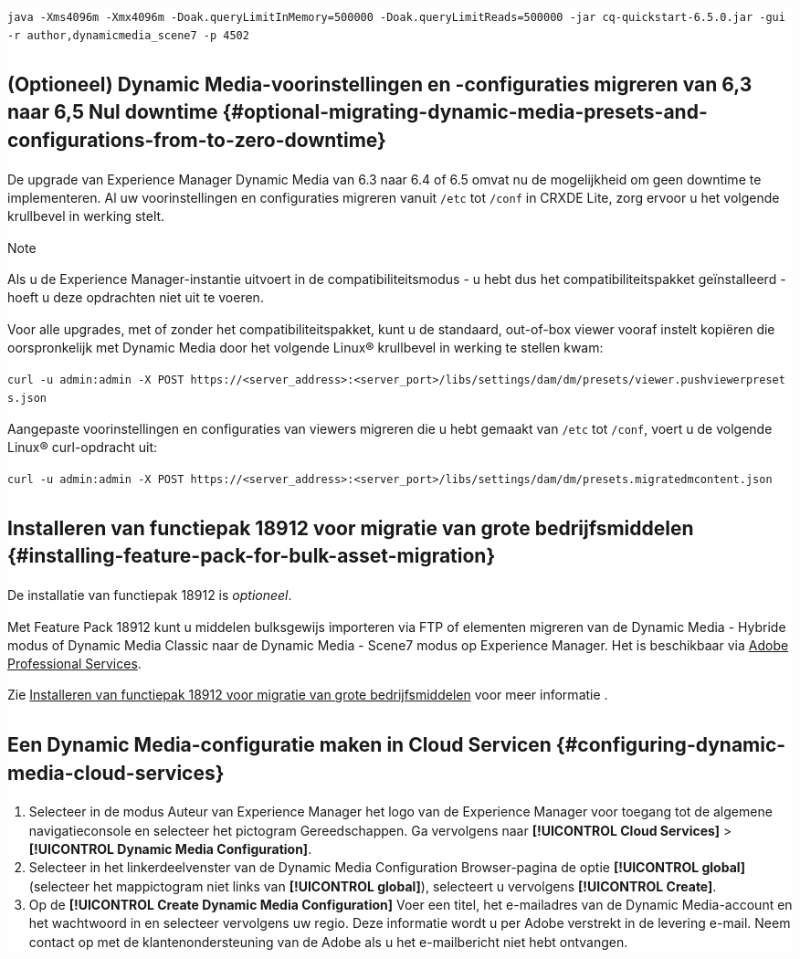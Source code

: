 ```shell {.line-numbers}
java -Xms4096m -Xmx4096m -Doak.queryLimitInMemory=500000 -Doak.queryLimitReads=500000 -jar cq-quickstart-6.5.0.jar -gui -r author,dynamicmedia_scene7 -p 4502
```

## (Optioneel) Dynamic Media-voorinstellingen en -configuraties migreren van 6,3 naar 6,5 Nul downtime {#optional-migrating-dynamic-media-presets-and-configurations-from-to-zero-downtime}

De upgrade van Experience Manager Dynamic Media van 6.3 naar 6.4 of 6.5 omvat nu de mogelijkheid om geen downtime te implementeren. Al uw voorinstellingen en configuraties migreren vanuit `/etc` tot `/conf` in CRXDE Lite, zorg ervoor u het volgende krullbevel in werking stelt.

>[!NOTE]
>
>Als u de Experience Manager-instantie uitvoert in de compatibiliteitsmodus - u hebt dus het compatibiliteitspakket geïnstalleerd - hoeft u deze opdrachten niet uit te voeren.

Voor alle upgrades, met of zonder het compatibiliteitspakket, kunt u de standaard, out-of-box viewer vooraf instelt kopiëren die oorspronkelijk met Dynamic Media door het volgende Linux® krullbevel in werking te stellen kwam:

`curl -u admin:admin -X POST https://<server_address>:<server_port>/libs/settings/dam/dm/presets/viewer.pushviewerpresets.json`

Aangepaste voorinstellingen en configuraties van viewers migreren die u hebt gemaakt van `/etc` tot `/conf`, voert u de volgende Linux® curl-opdracht uit:

`curl -u admin:admin -X POST https://<server_address>:<server_port>/libs/settings/dam/dm/presets.migratedmcontent.json`

## Installeren van functiepak 18912 voor migratie van grote bedrijfsmiddelen {#installing-feature-pack-for-bulk-asset-migration}

De installatie van functiepak 18912 is *optioneel*.

Met Feature Pack 18912 kunt u middelen bulksgewijs importeren via FTP of elementen migreren van de Dynamic Media - Hybride modus of Dynamic Media Classic naar de Dynamic Media - Scene7 modus op Experience Manager. Het is beschikbaar via [Adobe Professional Services](https://business.adobe.com/customers/consulting-services/main.html).

Zie [Installeren van functiepak 18912 voor migratie van grote bedrijfsmiddelen](/help/assets/bulk-ingest-migrate.md) voor meer informatie .

## Een Dynamic Media-configuratie maken in Cloud Servicen {#configuring-dynamic-media-cloud-services}



1. Selecteer in de modus Auteur van Experience Manager het logo van de Experience Manager voor toegang tot de algemene navigatieconsole en selecteer het pictogram Gereedschappen. Ga vervolgens naar **[!UICONTROL Cloud Services]** > **[!UICONTROL Dynamic Media Configuration]**.
1. Selecteer in het linkerdeelvenster van de Dynamic Media Configuration Browser-pagina de optie **[!UICONTROL global]** (selecteer het mappictogram niet links van **[!UICONTROL global]**), selecteert u vervolgens **[!UICONTROL Create]**.
1. Op de **[!UICONTROL Create Dynamic Media Configuration]** Voer een titel, het e-mailadres van de Dynamic Media-account en het wachtwoord in en selecteer vervolgens uw regio. Deze informatie wordt u per Adobe verstrekt in de levering e-mail. Neem contact op met de klantenondersteuning van de Adobe als u het e-mailbericht niet hebt ontvangen.
